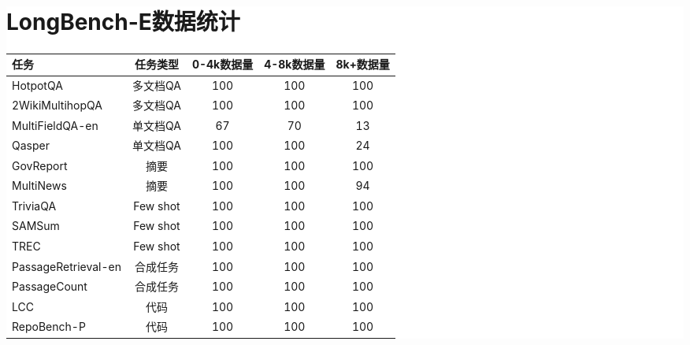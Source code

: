 # LongBench-E数据统计
| 任务              |      任务类型  |      0-4k数据量  |     4-8k数据量                                       |8k+数据量|
| :--------- | :-----------:| :-----------: |:---------: | :-------------: |
| HotpotQA   | 多文档QA       | 100                        |100                           |100   |
| 2WikiMultihopQA| 多文档QA | 100                        |100                           |100     |
| MultiFieldQA-en| 单文档QA | 67                        |70                           |13      |
| Qasper| 单文档QA    | 100                        |100                           |24      |
| GovReport| 摘要 | 100                 |100                           |100        |
| MultiNews| 摘要     | 100                 |100                           |94            |
| TriviaQA| Few shot  | 100                        |100                           |100 |
| SAMSum| Few shot | 100                        |100                           |100   |
| TREC| Few shot | 100                |100                           |100     |
| PassageRetrieval-en| 合成任务 | 100                |100                           |100     |
| PassageCount| 合成任务 | 100                |100                           |100   |
| LCC| 代码 | 100              |100                           |100  |
| RepoBench-P| 代码 | 100               |100                          |100  |
